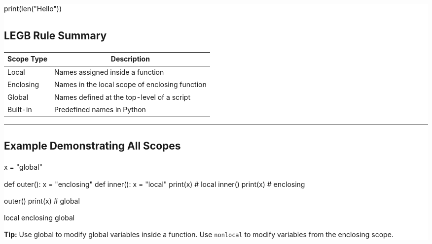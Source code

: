 print(len("Hello"))  


## LEGB Rule Summary

| Scope Type   | Description                                   |
|--------------|-----------------------------------------------|
| Local        | Names assigned inside a function              |
| Enclosing    | Names in the local scope of enclosing function|
| Global       | Names defined at the top-level of a script    |
| Built-in     | Predefined names in Python                    |

---

##  Example Demonstrating All Scopes


x = "global"

def outer():
    x = "enclosing"
    def inner():
        x = "local"
        print(x)  # local
    inner()
    print(x)      # enclosing

outer()
print(x)          # global

local
enclosing
global

 **Tip:** Use global to modify global variables inside a function. Use `nonlocal` to modify variables from the enclosing scope.
